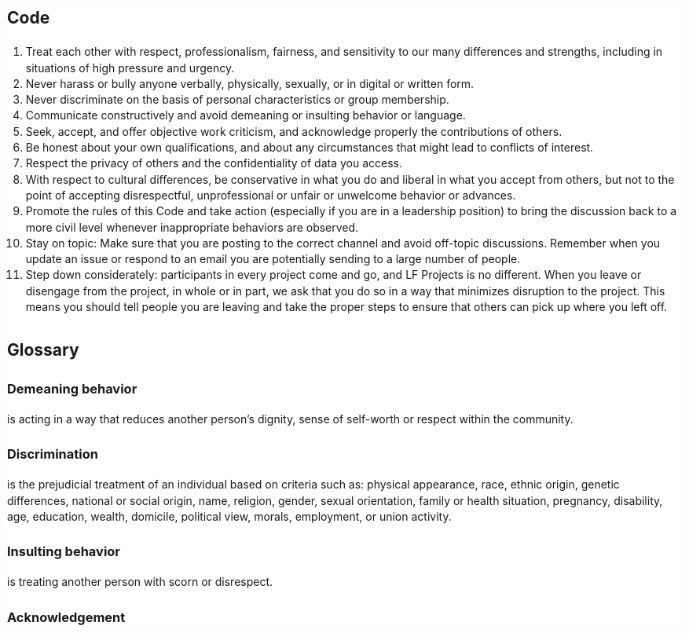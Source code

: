 ## Code

1. Treat each other with respect, professionalism, fairness, and sensitivity to
   our many differences and strengths, including in situations of high pressure
   and urgency.
2. Never harass or bully anyone verbally, physically, sexually, or in digital or
   written form.
3. Never discriminate on the basis of personal characteristics or group
   membership.
4. Communicate constructively and avoid demeaning or insulting behavior or
   language.
5. Seek, accept, and offer objective work criticism, and acknowledge properly
   the contributions of others.
6. Be honest about your own qualifications, and about any circumstances that
   might lead to conflicts of interest.
7. Respect the privacy of others and the confidentiality of data you access.
8. With respect to cultural differences, be conservative in what you do and
   liberal in what you accept from others, but not to the point of accepting
   disrespectful, unprofessional or unfair or unwelcome behavior or advances.
9. Promote the rules of this Code and take action (especially if you are in a
   leadership position) to bring the discussion back to a more civil level
   whenever inappropriate behaviors are observed.
10. Stay on topic: Make sure that you are posting to the correct channel and
    avoid off-topic discussions. Remember when you update an issue or respond to
    an email you are potentially sending to a large number of people.
11. Step down considerately: participants in every project come and go, and LF
    Projects is no different. When you leave or disengage from the project, in
    whole or in part, we ask that you do so in a way that minimizes disruption
    to the project. This means you should tell people you are leaving and take
    the proper steps to ensure that others can pick up where you left off.

## Glossary

### Demeaning behavior

is acting in a way that reduces another person’s dignity, sense of self-worth or
respect within the community.

### Discrimination

is the prejudicial treatment of an individual based on criteria such as:
physical appearance, race, ethnic origin, genetic differences, national or
social origin, name, religion, gender, sexual orientation, family or health
situation, pregnancy, disability, age, education, wealth, domicile, political
view, morals, employment, or union activity.

### Insulting behavior

is treating another person with scorn or disrespect.

### Acknowledgement

